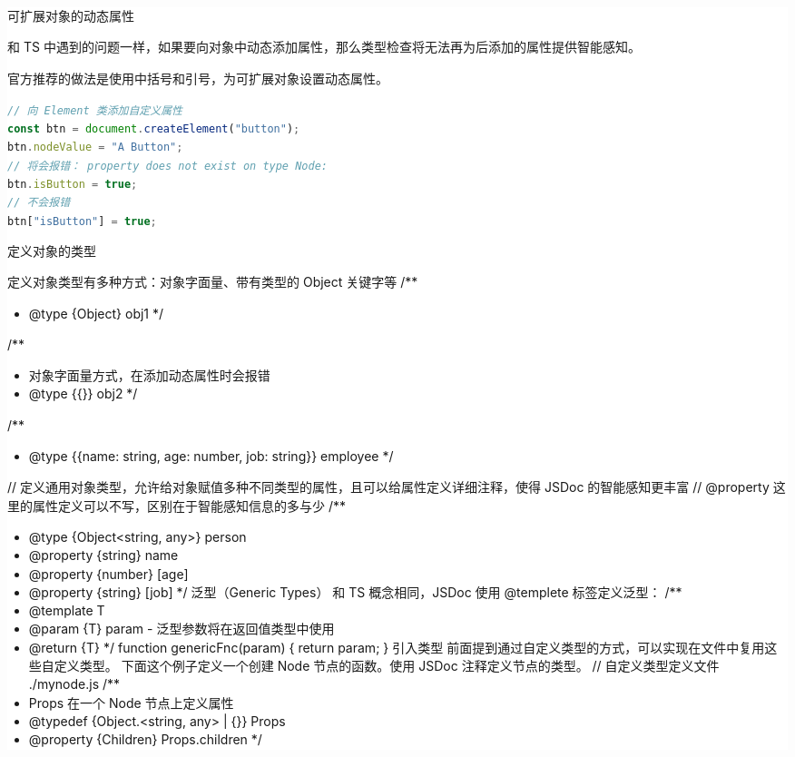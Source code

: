 可扩展对象的动态属性

和 TS 中遇到的问题一样，如果要向对象中动态添加属性，那么类型检查将无法再为后添加的属性提供智能感知。

官方推荐的做法是使用中括号和引号，为可扩展对象设置动态属性。

```javascript
// 向 Element 类添加自定义属性
const btn = document.createElement("button");
btn.nodeValue = "A Button";
// 将会报错： property does not exist on type Node:
btn.isButton = true;
// 不会报错
btn["isButton"] = true;
```

定义对象的类型

定义对象类型有多种方式：对象字面量、带有类型的 Object 关键字等
/\*\*

- @type {Object} obj1
  \*/

/\*\*

- 对象字面量方式，在添加动态属性时会报错
- @type {{}} obj2
  \*/

/\*\*

- @type {{name: string, age: number, job: string}} employee
  \*/

// 定义通用对象类型，允许给对象赋值多种不同类型的属性，且可以给属性定义详细注释，使得 JSDoc 的智能感知更丰富
// @property 这里的属性定义可以不写，区别在于智能感知信息的多与少
/\*\*

- @type {Object<string, any>} person
- @property {string} name
- @property {number} [age]
- @property {string} [job]
  \*/
  泛型（Generic Types）
  和 TS 概念相同，JSDoc 使用 @templete 标签定义泛型：
  /\*\*
- @template T
- @param {T} param - 泛型参数将在返回值类型中使用
- @return {T}
  \*/
  function genericFnc(param) {
  return param;
  }
  引入类型
  前面提到通过自定义类型的方式，可以实现在文件中复用这些自定义类型。
  下面这个例子定义一个创建 Node 节点的函数。使用 JSDoc 注释定义节点的类型。
  // 自定义类型定义文件 ./mynode.js
  /\*\*
- Props 在一个 Node 节点上定义属性
- @typedef {Object.<string, any> | {}} Props
- @property {Children} Props.children
  \*/
